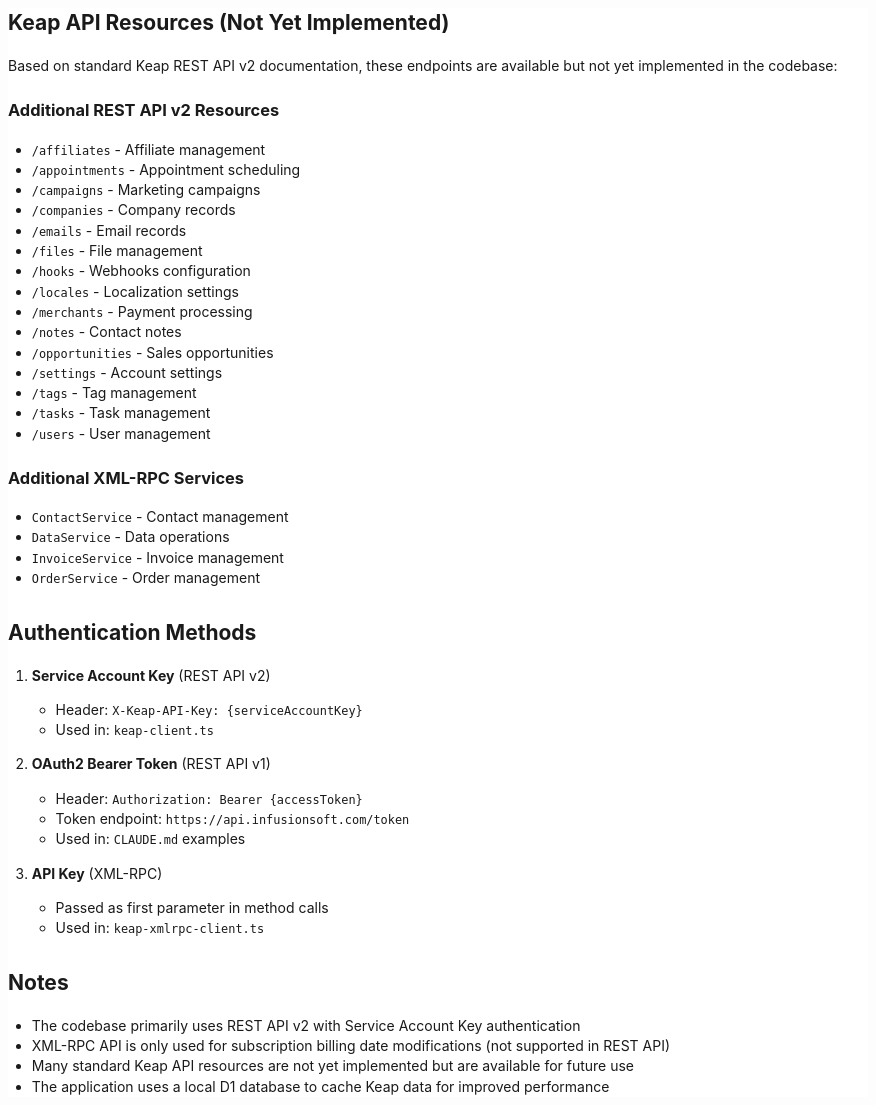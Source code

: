 ## Keap API Resources (Not Yet Implemented)

Based on standard Keap REST API v2 documentation, these endpoints are available but not yet implemented in the codebase:

### Additional REST API v2 Resources
- `/affiliates` - Affiliate management
- `/appointments` - Appointment scheduling
- `/campaigns` - Marketing campaigns
- `/companies` - Company records
- `/emails` - Email records
- `/files` - File management
- `/hooks` - Webhooks configuration
- `/locales` - Localization settings
- `/merchants` - Payment processing
- `/notes` - Contact notes
- `/opportunities` - Sales opportunities
- `/settings` - Account settings
- `/tags` - Tag management
- `/tasks` - Task management
- `/users` - User management

### Additional XML-RPC Services
- `ContactService` - Contact management
- `DataService` - Data operations
- `InvoiceService` - Invoice management
- `OrderService` - Order management

## Authentication Methods

1. **Service Account Key** (REST API v2)
   - Header: `X-Keap-API-Key: {serviceAccountKey}`
   - Used in: `keap-client.ts`

2. **OAuth2 Bearer Token** (REST API v1)
   - Header: `Authorization: Bearer {accessToken}`
   - Token endpoint: `https://api.infusionsoft.com/token`
   - Used in: `CLAUDE.md` examples

3. **API Key** (XML-RPC)
   - Passed as first parameter in method calls
   - Used in: `keap-xmlrpc-client.ts`

## Notes

- The codebase primarily uses REST API v2 with Service Account Key authentication
- XML-RPC API is only used for subscription billing date modifications (not supported in REST API)
- Many standard Keap API resources are not yet implemented but are available for future use
- The application uses a local D1 database to cache Keap data for improved performance